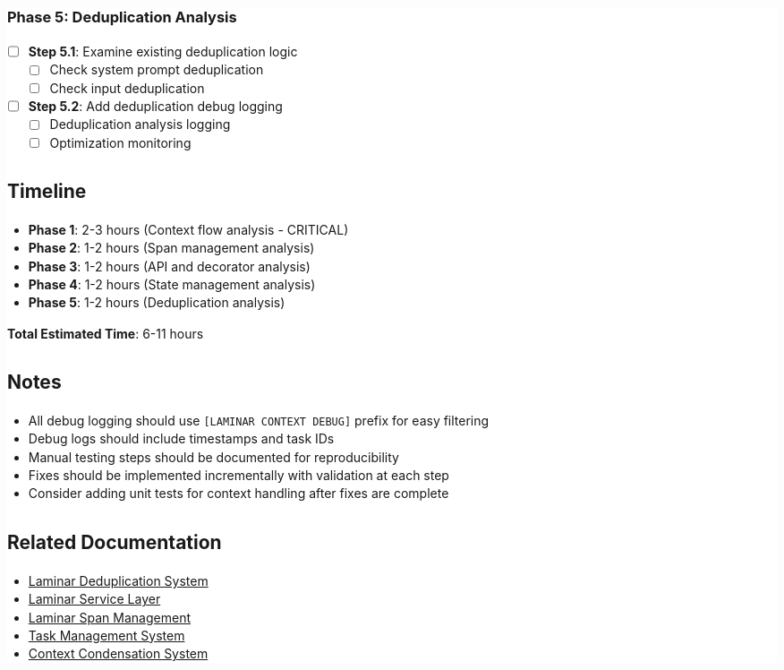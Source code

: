 ### Phase 5: Deduplication Analysis

- [ ] **Step 5.1**: Examine existing deduplication logic
    - [ ] Check system prompt deduplication
    - [ ] Check input deduplication
- [ ] **Step 5.2**: Add deduplication debug logging
    - [ ] Deduplication analysis logging
    - [ ] Optimization monitoring

## Timeline

- **Phase 1**: 2-3 hours (Context flow analysis - CRITICAL)
- **Phase 2**: 1-2 hours (Span management analysis)
- **Phase 3**: 1-2 hours (API and decorator analysis)
- **Phase 4**: 1-2 hours (State management analysis)
- **Phase 5**: 1-2 hours (Deduplication analysis)

**Total Estimated Time**: 6-11 hours

## Notes

- All debug logging should use `[LAMINAR CONTEXT DEBUG]` prefix for easy filtering
- Debug logs should include timestamps and task IDs
- Manual testing steps should be documented for reproducibility
- Fixes should be implemented incrementally with validation at each step
- Consider adding unit tests for context handling after fixes are complete

## Related Documentation

- [Laminar Deduplication System](docs/laminar/LAMINAR_DEDUPLICATION_SYSTEM.md)
- [Laminar Service Layer](docs/laminar/LAMINAR_SERVICE_LAYER.md)
- [Laminar Span Management](docs/laminar/LAMINAR_SPAN_NESTING_SYSTEM.md)
- [Task Management System](docs/architecture/TASK_MANAGEMENT_SYSTEM.md)
- [Context Condensation System](docs/architecture/CONTEXT_CONDENSATION_SYSTEM.md)

